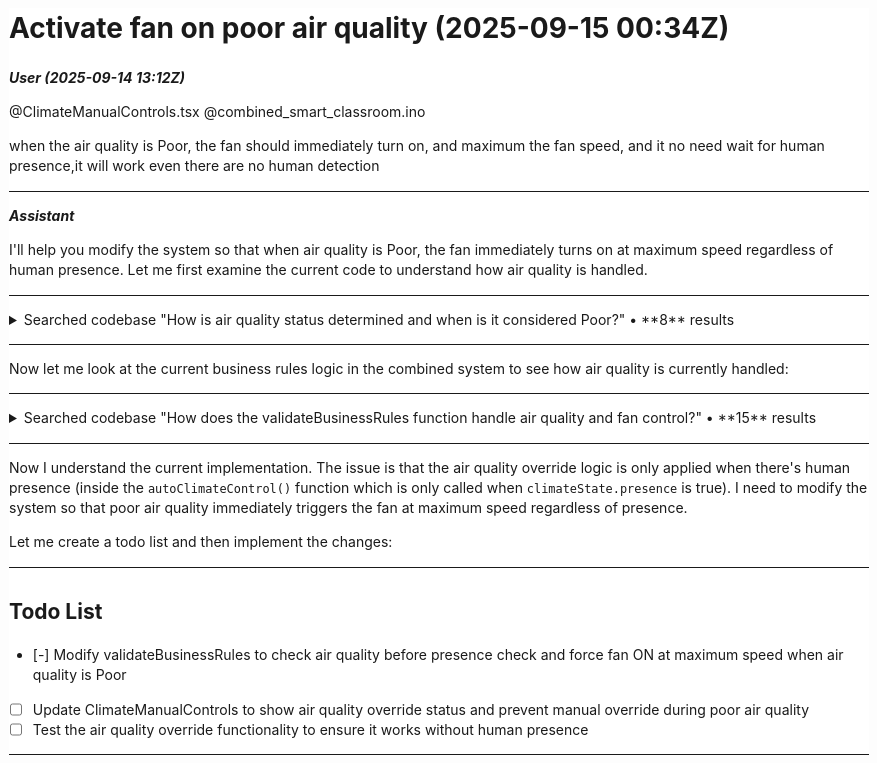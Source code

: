 

# Activate fan on poor air quality (2025-09-15 00:34Z)

_**User (2025-09-14 13:12Z)**_

@ClimateManualControls.tsx @combined_smart_classroom.ino 

when the air quality is Poor, the fan should immediately turn on, and maximum the fan speed, and it no need wait for human presence,it will work even there are no human detection

---

_**Assistant**_

I'll help you modify the system so that when air quality is Poor, the fan immediately turns on at maximum speed regardless of human presence. Let me first examine the current code to understand how air quality is handled.


---

<details><summary>Searched codebase "How is air quality status determined and when is it considered Poor?" • **8** results</summary></details>

---

Now let me look at the current business rules logic in the combined system to see how air quality is currently handled:


---

<details><summary>Searched codebase "How does the validateBusinessRules function handle air quality and fan control?" • **15** results</summary></details>

---

Now I understand the current implementation. The issue is that the air quality override logic is only applied when there's human presence (inside the `autoClimateControl()` function which is only called when `climateState.presence` is true). I need to modify the system so that poor air quality immediately triggers the fan at maximum speed regardless of presence.

Let me create a todo list and then implement the changes:


---

## Todo List

- [-] Modify validateBusinessRules to check air quality before presence check and force fan ON at maximum speed when air quality is Poor
- [ ] Update ClimateManualControls to show air quality override status and prevent manual override during poor air quality
- [ ] Test the air quality override functionality to ensure it works without human presence

---
